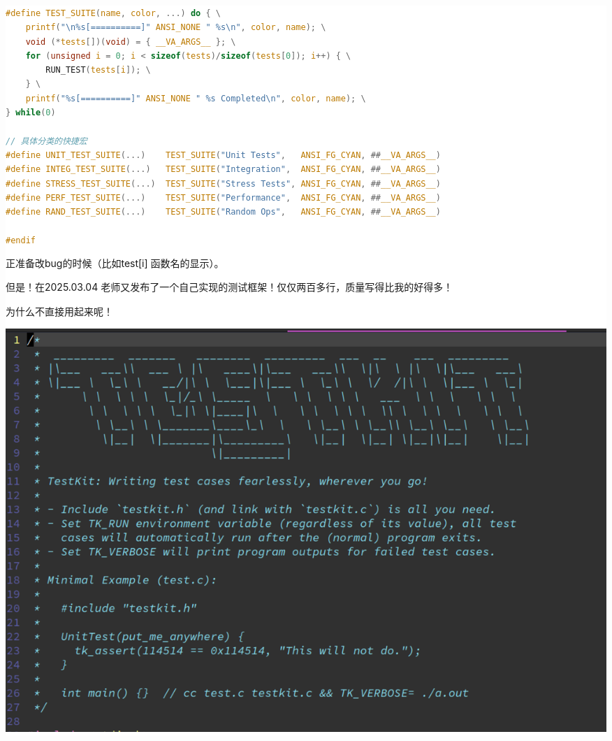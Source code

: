 ```C
#define TEST_SUITE(name, color, ...) do { \
    printf("\n%s[==========]" ANSI_NONE " %s\n", color, name); \
    void (*tests[])(void) = { __VA_ARGS__ }; \
    for (unsigned i = 0; i < sizeof(tests)/sizeof(tests[0]); i++) { \
        RUN_TEST(tests[i]); \
    } \
    printf("%s[==========]" ANSI_NONE " %s Completed\n", color, name); \
} while(0)

// 具体分类的快捷宏
#define UNIT_TEST_SUITE(...)    TEST_SUITE("Unit Tests",   ANSI_FG_CYAN, ##__VA_ARGS__)
#define INTEG_TEST_SUITE(...)   TEST_SUITE("Integration",  ANSI_FG_CYAN, ##__VA_ARGS__)
#define STRESS_TEST_SUITE(...)  TEST_SUITE("Stress Tests", ANSI_FG_CYAN, ##__VA_ARGS__)
#define PERF_TEST_SUITE(...)    TEST_SUITE("Performance",  ANSI_FG_CYAN, ##__VA_ARGS__)
#define RAND_TEST_SUITE(...)    TEST_SUITE("Random Ops",   ANSI_FG_CYAN, ##__VA_ARGS__)

#endif

```

正准备改bug的时候（比如test[i] 函数名的显示）。

但是！在2025.03.04 老师又发布了一个自己实现的测试框架！仅仅两百多行，质量写得比我的好得多！

为什么不直接用起来呢！

![image-20250304105541682](pic/image-20250304105541682.png)
